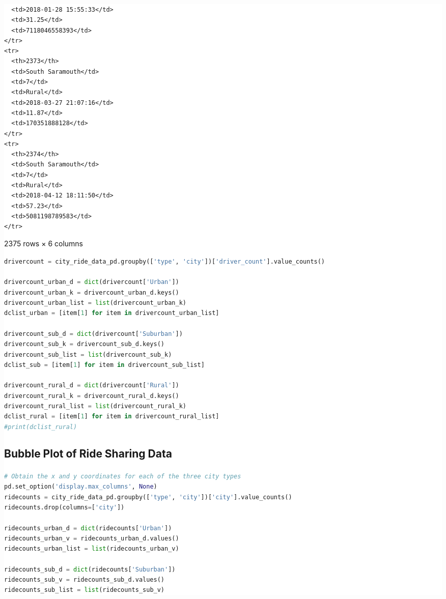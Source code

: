       <td>2018-01-28 15:55:33</td>
      <td>31.25</td>
      <td>7118046558393</td>
    </tr>
    <tr>
      <th>2373</th>
      <td>South Saramouth</td>
      <td>7</td>
      <td>Rural</td>
      <td>2018-03-27 21:07:16</td>
      <td>11.87</td>
      <td>170351888128</td>
    </tr>
    <tr>
      <th>2374</th>
      <td>South Saramouth</td>
      <td>7</td>
      <td>Rural</td>
      <td>2018-04-12 18:11:50</td>
      <td>57.23</td>
      <td>5081198789583</td>
    </tr>
  </tbody>
</table>
<p>2375 rows × 6 columns</p>
</div>




```python
drivercount = city_ride_data_pd.groupby(['type', 'city'])['driver_count'].value_counts()

drivercount_urban_d = dict(drivercount['Urban'])
drivercount_urban_k = drivercount_urban_d.keys()
drivercount_urban_list = list(drivercount_urban_k)
dclist_urban = [item[1] for item in drivercount_urban_list]

drivercount_sub_d = dict(drivercount['Suburban'])
drivercount_sub_k = drivercount_sub_d.keys()
drivercount_sub_list = list(drivercount_sub_k)
dclist_sub = [item[1] for item in drivercount_sub_list]

drivercount_rural_d = dict(drivercount['Rural'])
drivercount_rural_k = drivercount_rural_d.keys()
drivercount_rural_list = list(drivercount_rural_k)
dclist_rural = [item[1] for item in drivercount_rural_list]
#print(dclist_rural)
```

## Bubble Plot of Ride Sharing Data


```python
# Obtain the x and y coordinates for each of the three city types
pd.set_option('display.max_columns', None) 
ridecounts = city_ride_data_pd.groupby(['type', 'city'])['city'].value_counts()
ridecounts.drop(columns=['city'])

ridecounts_urban_d = dict(ridecounts['Urban'])
ridecounts_urban_v = ridecounts_urban_d.values()
ridecounts_urban_list = list(ridecounts_urban_v)

ridecounts_sub_d = dict(ridecounts['Suburban'])
ridecounts_sub_v = ridecounts_sub_d.values()
ridecounts_sub_list = list(ridecounts_sub_v)
```